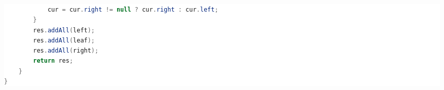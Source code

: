 ```java
            cur = cur.right != null ? cur.right : cur.left;
        }
        res.addAll(left);
        res.addAll(leaf);
        res.addAll(right);
        return res;
    }
}
```

